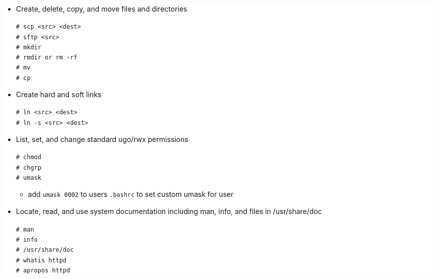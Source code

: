 - Create, delete, copy, and move files and directories

    ```
	# scp <src> <dest>
	# sftp <src>
	# mkdir
	# rmdir or rm -rf
	# mv
	# cp
    ```
	
- Create hard and soft links

    ```
	# ln <src> <dest>
	# ln -s <src> <dest>
    ```
	
- List, set, and change standard ugo/rwx permissions

    ```
	# chmod
	# chgrp
	# umask
    ```
    - add `umask 0002` to users `.bashrc` to set custom umask for user
	
- Locate, read, and use system documentation including man, info, and files in /usr/share/doc

    ```
	# man
	# info
	# /usr/share/doc
	# whatis httpd
	# apropos httpd
    ```
